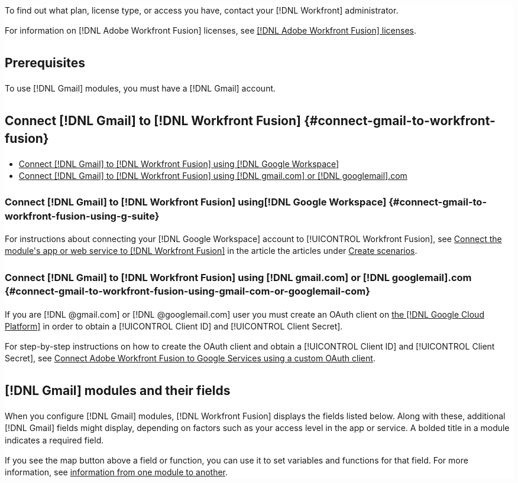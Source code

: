 </table>

To find out what plan, license type, or access you have, contact your [!DNL Workfront] administrator.

For information on [!DNL Adobe Workfront Fusion] licenses, see [[!DNL Adobe Workfront Fusion] licenses](/help/workfront-fusion/set-up-and-manage-workfront-fusion/licensing-operations-overview/license-automation-vs-integration.md).

## Prerequisites

To use [!DNL Gmail] modules, you must have a [!DNL Gmail] account.

## Connect [!DNL Gmail] to [!DNL Workfront Fusion] {#connect-gmail-to-workfront-fusion}

* [Connect [!DNL Gmail] to [!DNL Workfront Fusion] using [!DNL Google Workspace]](#connect-gmail-to-workfront-fusion-usingg-suite)
* [Connect [!DNL Gmail] to [!DNL Workfront Fusion] using [!DNL gmail.com] or [!DNL googlemail].com](#connect-gmail-to-workfront-fusion-using-gmailcom-or-googlemailcom)

### Connect [!DNL Gmail] to [!DNL Workfront Fusion] using[!DNL  Google Workspace] {#connect-gmail-to-workfront-fusion-using-g-suite}

For instructions about connecting your [!DNL Google Workspace] account to [!UICONTROL Workfront Fusion], see [Connect the module's app or web service to [!DNL Workfront Fusion]](../../workfront-fusion/scenarios/create-a-scenario.md#connect) in the article the articles under [Create scenarios](/help/workfront-fusion/create-scenarios/create-scenarios-toc.md).

### Connect [!DNL Gmail] to [!DNL Workfront Fusion] using [!DNL gmail.com] or [!DNL googlemail].com {#connect-gmail-to-workfront-fusion-using-gmail-com-or-googlemail-com}

If you are [!DNL @gmail.com] or [!DNL @googlemail.com] user you must create an OAuth client on [the [!DNL Google Cloud Platform]](https://console.developers.google.com/projectselector2/apis/dashboard?supportedpurview=project) in order to obtain a [!UICONTROL Client ID] and [!UICONTROL Client Secret].

For step-by-step instructions on how to create the OAuth client and obtain a [!UICONTROL Client ID] and [!UICONTROL Client Secret], see [Connect Adobe Workfront Fusion to Google Services using a custom OAuth client](../../workfront-fusion/connections/connect-fusion-to-google-using-oauth.md).

## [!DNL Gmail] modules and their fields

When you configure [!DNL Gmail] modules, [!DNL Workfront Fusion] displays the fields listed below. Along with these, additional [!DNL Gmail] fields might display, depending on factors such as your access level in the app or service. A bolded title in a module indicates a required field.

If you see the map button above a field or function, you can use it to set variables and functions for that field. For more information, see [information from one module to another](/help/workfront-fusion/create-scenarios/map-data/map-data-from-one-to-another.md).
